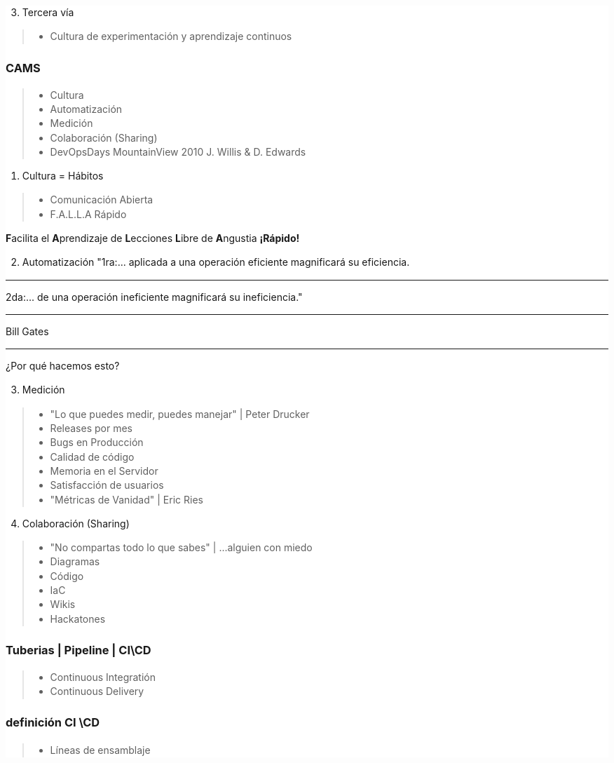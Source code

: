 3. Tercera vía
>- Cultura de experimentación y aprendizaje continuos

### CAMS
>- Cultura
>- Automatización
>- Medición
>- Colaboración (Sharing)
>- DevOpsDays MountainView 2010 J. Willis & D. Edwards
1. Cultura = Hábitos
>- Comunicación Abierta
>- F.A.L.L.A Rápido
<p>
<strong>F</strong>acilita el
<strong>A</strong>prendizaje de
<strong>L</strong>ecciones
<strong>L</strong>ibre de 
<strong>A</strong>ngustia
<strong>¡Rápido!</strong>
</p>

2. Automatización
"1ra:... aplicada a una operación eficiente magnificará su eficiencia.
<hr />
2da:... de una operación ineficiente magnificará su ineficiencia."
<hr />
Bill Gates
<hr />
¿Por qué hacemos esto?

3. Medición
>- "Lo que puedes medir, puedes manejar" | Peter Drucker
>- Releases por mes
>- Bugs en Producción
>- Calidad de código
>- Memoria en el Servidor
>- Satisfacción de usuarios
>- "Métricas de Vanidad" | Eric Ries

4. Colaboración (Sharing)
>- "No compartas todo lo que sabes" | ...alguien con miedo
>- Diagramas
>- Código
>- IaC
>- Wikis
>- Hackatones

### Tuberias | Pipeline | CI\CD
>- Continuous Integratión
>- Continuous Delivery

### definición CI \CD
>- Líneas de ensamblaje
